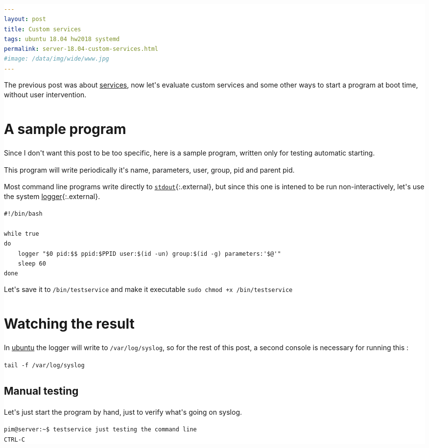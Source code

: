 ```yaml
---
layout: post
title: Custom services
tags: ubuntu 18.04 hw2018 systemd
permalink: server-18.04-custom-services.html
#image: /data/img/wide/www.jpg
---
```


The previous post was about [services](/server-18.04-services.html), now let's
evaluate custom services and some other ways to start a program at boot time,
without user intervention.

# A sample program
Since I don't want this post to be too specific, here is a sample program,
written only for testing automatic starting.

This program will write periodically it's name, parameters, user,
group, pid and parent pid.

Most command line programs write directly to [`stdout`](https://en.wikipedia.org/wiki/Standard_streams){:.external},
but since this one is intened to be run non-interactively, let's use the system
[logger](https://linux.die.net/man/1/logger){:.external}.

```
#!/bin/bash

while true
do
	logger "$0 pid:$$ ppid:$PPID user:$(id -un) group:$(id -g) parameters:'$@'"
	sleep 60
done
```
Let's save it to `/bin/testservice` and make it executable
`sudo chmod +x /bin/testservice`

# Watching the result
In [ubuntu](/tag/ubuntu.html) the logger will write to `/var/log/syslog`, so for
the rest of this post, a second console is necessary for running this : 
```console
tail -f /var/log/syslog
```

## Manual testing
Let's just start the program by hand, just to verify what's going on syslog.
```console
pim@server:~$ testservice just testing the command line
CTRL-C
```
